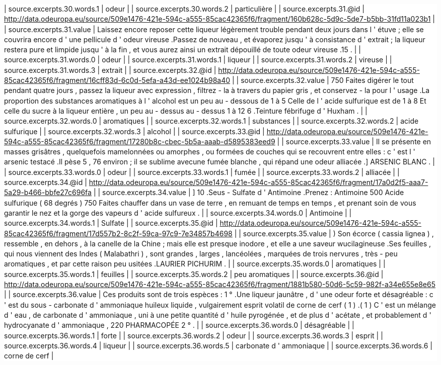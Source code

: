 | source.excerpts.30.words.1 | odeur |
| source.excerpts.30.words.2 | particulière |
| source.excerpts.31.@id | http://data.odeuropa.eu/source/509e1476-421e-594c-a555-85cac42365f6/fragment/160b628c-5d9c-5de7-b5bb-31fd11a023b1 |
| source.excerpts.31.value | Laissez encore reposer cette liqueur légèrement trouble pendant deux jours dans l ' étuve ; elle se couvrira encore d ' une pellicule d ' odeur vireuse .Passez de nouveau , et évaporez jusqu ' à consistance d ' extrait ; la liqueur restera pure et limpide jusqu ' à la fin , et vous aurez ainsi un extrait dépouillé de toute odeur vireuse .15 . |
| source.excerpts.31.words.0 | odeur |
| source.excerpts.31.words.1 | liqueur |
| source.excerpts.31.words.2 | vireuse |
| source.excerpts.31.words.3 | extrait |
| source.excerpts.32.@id | http://data.odeuropa.eu/source/509e1476-421e-594c-a555-85cac42365f6/fragment/16cff83d-6c0d-5efa-a43d-ee1024b98a40 |
| source.excerpts.32.value | 750 Faites digérer le tout pendant quatre jours , passez la liqueur avec expression , filtrez - la à travers du papier gris , et conservez - la pour l ' usage .La proportion des substances aromatiques à l ' alcohol est un peu au - dessous de 1 à 5 Celle de l ' acide sulfurique est de 1 à 8 Et celle du sucre à la liqueur entière , un peu au - dessus au - dessus 1 à 12 6 .Teinture fébrifuge d ' Huxham . |
| source.excerpts.32.words.0 | aromatiques |
| source.excerpts.32.words.1 | substances |
| source.excerpts.32.words.2 | acide sulfurique |
| source.excerpts.32.words.3 | alcohol |
| source.excerpts.33.@id | http://data.odeuropa.eu/source/509e1476-421e-594c-a555-85cac42365f6/fragment/17280b8c-cbec-5b5a-aaab-d5895383eed9 |
| source.excerpts.33.value | Il se présente en masses grisâtres , quelquefois mamelonnées ou amorphes , ou formées de couches qui se recouvrent entre elles : c ' est l ' arsenic testacé .Il pèse 5 , 76 environ ; il se sublime avecune fumée blanche , qui répand une odeur alliacée .] ARSENIC BLANC . |
| source.excerpts.33.words.0 | odeur |
| source.excerpts.33.words.1 | fumée |
| source.excerpts.33.words.2 | alliacée |
| source.excerpts.34.@id | http://data.odeuropa.eu/source/509e1476-421e-594c-a555-85cac42365f6/fragment/17a0d2f5-aaa7-5a29-b466-bbfe27c696fa |
| source.excerpts.34.value | ] 10 .Seus - Sulfate d ' Antimoine .Prenez : Antimoine 500 Acide sulfurique ( 68 degrés ) 750 Faites chauffer dans un vase de terre , en remuant de temps en temps , et prenant soin de vous garantir le nez et la gorge des vapeurs d ' acide sulfureux . |
| source.excerpts.34.words.0 | Antimoine |
| source.excerpts.34.words.1 | Sulfate |
| source.excerpts.35.@id | http://data.odeuropa.eu/source/509e1476-421e-594c-a555-85cac42365f6/fragment/17d557b2-8c2f-59ca-97c9-7e34857b4698 |
| source.excerpts.35.value | ) Son écorce ( cassia lignea ) , ressemble , en dehors , à la canelle de la Chine ; mais elle est presque inodore , et elle a une saveur wucilagineuse .Ses feuilles , qui nous viennent des Indes ( Malabathri ) , sont grandes , larges , lancéolées , marquées de trois nervures , très - peu aromatiques , et par cette raison peu usitées .LAURIER PICHURIM . |
| source.excerpts.35.words.0 | aromatiques |
| source.excerpts.35.words.1 | feuilles |
| source.excerpts.35.words.2 | peu aromatiques |
| source.excerpts.36.@id | http://data.odeuropa.eu/source/509e1476-421e-594c-a555-85cac42365f6/fragment/1881b580-50d6-5c59-982f-a34e655e8e65 |
| source.excerpts.36.value | Ces produits sont de trois espèces : 1 ° .Une liqueur jaunâtre , d ' une odeur forte et désagréable : c ' est du sous - carbonate d ' ammoniaque huileux liquide , vulgairement esprit volatil de corne de cerf ( 1 ) .( 1 ) C ' est un mélange d ' eau , de carbonate d ' ammoniaque , uni à une petite quantité d ' huile pyrogénée , et de plus d ' acétate , et probablement d ' hydrocyanate d ' ammoniaque , 220 PHARMACOPÉE 2 ° . |
| source.excerpts.36.words.0 | désagréable |
| source.excerpts.36.words.1 | forte |
| source.excerpts.36.words.2 | odeur |
| source.excerpts.36.words.3 | esprit |
| source.excerpts.36.words.4 | liqueur |
| source.excerpts.36.words.5 | carbonate d ' ammoniaque |
| source.excerpts.36.words.6 | corne de cerf |